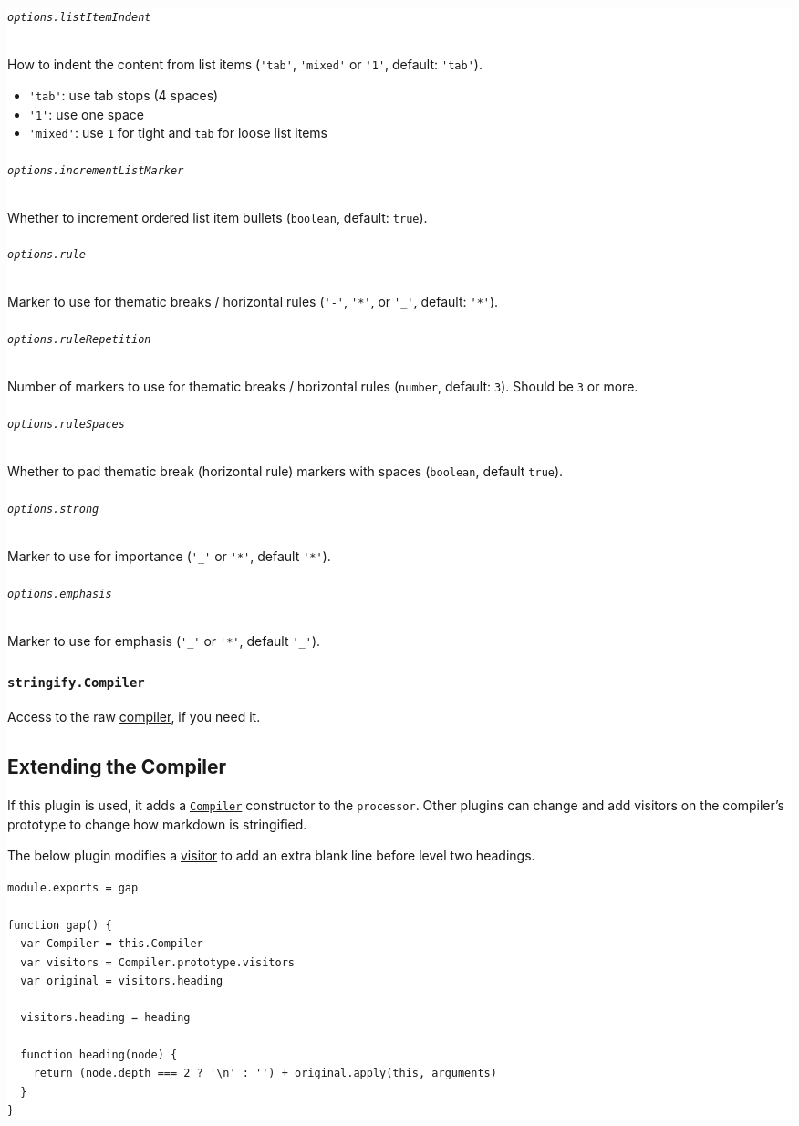 ###### `options.listItemIndent`

How to indent the content from list items (`'tab'`, `'mixed'` or `'1'`, default: `'tab'`).

-   `'tab'`: use tab stops (4 spaces)
-   `'1'`: use one space
-   `'mixed'`: use `1` for tight and `tab` for loose list items

###### `options.incrementListMarker`

Whether to increment ordered list item bullets (`boolean`, default: `true`).

###### `options.rule`

Marker to use for thematic breaks / horizontal rules (`'-'`, `'*'`, or `'_'`, default: `'*'`).

###### `options.ruleRepetition`

Number of markers to use for thematic breaks / horizontal rules (`number`, default: `3`). Should be `3` or more.

###### `options.ruleSpaces`

Whether to pad thematic break (horizontal rule) markers with spaces (`boolean`, default `true`).

###### `options.strong`

Marker to use for importance (`'_'` or `'*'`, default `'*'`).

###### `options.emphasis`

Marker to use for emphasis (`'_'` or `'*'`, default `'_'`).

### `stringify.Compiler`

Access to the raw [compiler](https://github.com/unifiedjs/unified#processorcompiler), if you need it.

Extending the Compiler
----------------------

If this plugin is used, it adds a [`Compiler`](https://github.com/unifiedjs/unified#processorcompiler) constructor to the `processor`. Other plugins can change and add visitors on the compiler’s prototype to change how markdown is stringified.

The below plugin modifies a [visitor](#function-visitornode-parent) to add an extra blank line before level two headings.

    module.exports = gap

    function gap() {
      var Compiler = this.Compiler
      var visitors = Compiler.prototype.visitors
      var original = visitors.heading

      visitors.heading = heading

      function heading(node) {
        return (node.depth === 2 ? '\n' : '') + original.apply(this, arguments)
      }
    }
